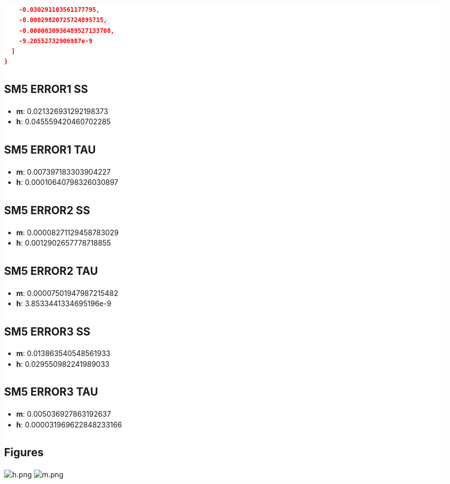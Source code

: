 ```json
    -0.030291103561177795,
    -0.00029820725724895715,
    -0.0000030936489527133708,
    -9.20552732906987e-9
  ]
}
```

## SM5 ERROR1 SS

- **m**: 0.021326931292198373
- **h**: 0.045559420460702285

## SM5 ERROR1 TAU

- **m**: 0.007397183303904227
- **h**: 0.00010640798326030897

## SM5 ERROR2 SS

- **m**: 0.00008271129458783029
- **h**: 0.0012902657778718855

## SM5 ERROR2 TAU

- **m**: 0.00007501947987215482
- **h**: 3.8533441334695196e-9

## SM5 ERROR3 SS

- **m**: 0.013863540548561933
- **h**: 0.029550982241989033

## SM5 ERROR3 TAU

- **m**: 0.005036927863192637
- **h**: 0.000031969622848233166

## Figures

![h.png](images/h.png)
![m.png](images/m.png)

